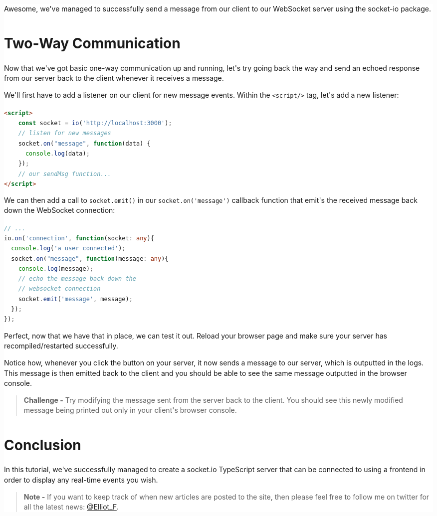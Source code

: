 Awesome, we've managed to successfully send a message from our client to our WebSocket server using the socket-io package.

# Two-Way Communication

Now that we've got basic one-way communication up and running, let's try going back the way and send an echoed response from our server back to the client whenever it receives a message.

We'll first have to add a listener on our client for new message events. Within the `<script/>` tag, let's add a new listener:

```html
<script>
    const socket = io('http://localhost:3000');
    // listen for new messages
    socket.on("message", function(data) {
      console.log(data);
    });
    // our sendMsg function...
</script>
```

We can then add a call to `socket.emit()` in our `socket.on('message')` callback function that emit's the received message back down the WebSocket connection:

```ts
// ...
io.on('connection', function(socket: any){
  console.log('a user connected');
  socket.on("message", function(message: any){
    console.log(message);
    // echo the message back down the 
    // websocket connection
    socket.emit('message', message);
  });
});
```

Perfect, now that we have that in place, we can test it out. Reload your browser page and make sure your server has recompiled/restarted successfully. 

Notice how, whenever you click the button on your server, it now sends a message to our server, which is outputted in the logs. This message is then emitted back to the client and you should be able to see the same message outputted in the browser console. 

> **Challenge -** Try modifying the message sent from the server back to the client. You should see this newly modified message being printed out only in your client's browser console.

# Conclusion

In this tutorial, we've successfully managed to create a socket.io TypeScript server that can be connected to using a frontend in order to display any real-time events you wish.

> **Note -** If you want to keep track of when new articles are posted to the site, then please feel free to follow me on twitter for all the latest news: [@Elliot_F](https://twitter.com/elliot_f).